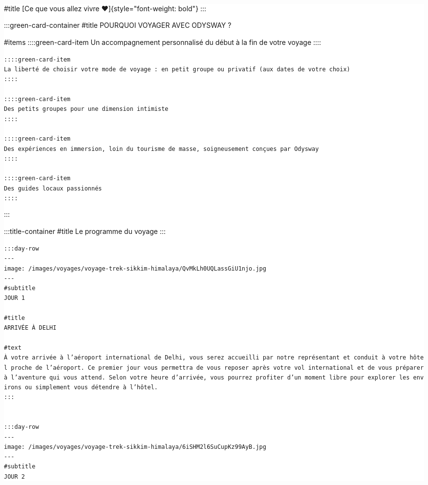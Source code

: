   #title
  [Ce que vous allez vivre ❤️️]{style="font-weight: bold"}
  :::

  :::green-card-container
  #title
  POURQUOI VOYAGER AVEC ODYSWAY ?

  #items
    ::::green-card-item
    Un accompagnement personnalisé du début à la fin de votre voyage
    ::::

    ::::green-card-item
    La liberté de choisir votre mode de voyage : en petit groupe ou privatif (aux dates de votre choix)
    ::::

    ::::green-card-item
    Des petits groupes pour une dimension intimiste
    ::::

    ::::green-card-item
    Des expériences en immersion, loin du tourisme de masse, soigneusement conçues par Odysway
    ::::

    ::::green-card-item
    Des guides locaux passionnés
    ::::
  :::

  :::title-container
  #title
  Le programme du voyage
  :::

  
    :::day-row
    ---
    image: /images/voyages/voyage-trek-sikkim-himalaya/QvMkLh0UQLassGiU1njo.jpg
    ---
    #subtitle
    JOUR 1

    #title
    ARRIVÉE À DELHI

    #text
    À votre arrivée à l’aéroport international de Delhi, vous serez accueilli par notre représentant et conduit à votre hôtel proche de l’aéroport. Ce premier jour vous permettra de vous reposer après votre vol international et de vous préparer à l’aventure qui vous attend. Selon votre heure d’arrivée, vous pourrez profiter d’un moment libre pour explorer les environs ou simplement vous détendre à l’hôtel.
    :::
    

    :::day-row
    ---
    image: /images/voyages/voyage-trek-sikkim-himalaya/6iSHM2l6SuCupKz99AyB.jpg
    ---
    #subtitle
    JOUR 2
